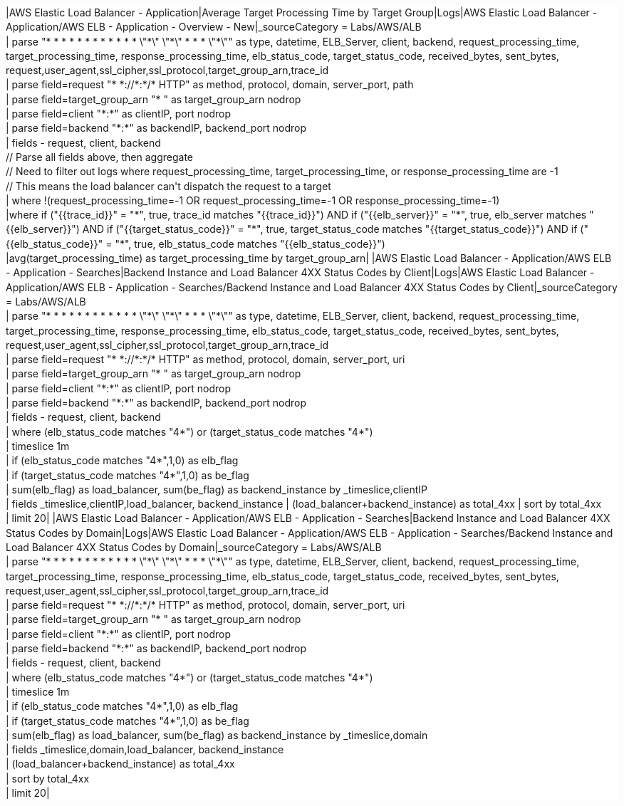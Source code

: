 |AWS Elastic Load Balancer - Application|Average Target Processing Time by Target Group|Logs|AWS Elastic Load Balancer - Application/AWS ELB - Application - Overview - New|\_sourceCategory = Labs/AWS/ALB<br />\| parse "\* \* \* \* \* \* \* \* \* \* \* \* \\"\*\\" \\"\*\\" \* \* \* \\"\*\\"" as type, datetime, ELB\_Server, client, backend, request\_processing\_time, target\_processing\_time, response\_processing\_time, elb\_status\_code, target\_status\_code, received\_bytes, sent\_bytes, request,user\_agent,ssl\_cipher,ssl\_protocol,target\_group\_arn,trace\_id<br />\| parse field=request "\* \*://\*:\*/\* HTTP" as method, protocol, domain, server\_port, path<br />\| parse field=target\_group\_arn "\* " as target\_group\_arn nodrop<br />\| parse field=client "\*:\*" as clientIP, port nodrop<br />\| parse field=backend "\*:\*" as backendIP, backend\_port nodrop<br />\| fields - request, client, backend<br />// Parse all fields above, then aggregate<br />// Need to filter out logs where request\_processing\_time, target\_processing\_time, or response\_processing\_time are -1<br />// This means the load balancer can't dispatch the request to a target<br />\| where !(request\_processing\_time=-1 OR request\_processing\_time=-1 OR response\_processing\_time=-1)<br />\|where if ("{{trace\_id}}" = "\*", true, trace\_id matches "{{trace\_id}}") AND if ("{{elb\_server}}" = "\*", true, elb\_server matches "{{elb\_server}}") AND if ("{{target\_status\_code}}" = "\*", true, target\_status\_code matches "{{target\_status\_code}}") AND if ("{{elb\_status\_code}}" = "\*", true, elb\_status\_code matches "{{elb\_status\_code}}")<br />\|avg(target\_processing\_time) as target\_processing\_time by target\_group\_arn|
|AWS Elastic Load Balancer - Application/AWS ELB - Application - Searches|Backend Instance and Load Balancer 4XX Status Codes by Client|Logs|AWS Elastic Load Balancer - Application/AWS ELB - Application - Searches/Backend Instance and Load Balancer 4XX Status Codes by Client|\_sourceCategory = Labs/AWS/ALB<br />\| parse "\* \* \* \* \* \* \* \* \* \* \* \* \\"\*\\" \\"\*\\" \* \* \* \\"\*\\"" as type, datetime, ELB\_Server, client, backend, request\_processing\_time, target\_processing\_time, response\_processing\_time, elb\_status\_code, target\_status\_code, received\_bytes, sent\_bytes, request,user\_agent,ssl\_cipher,ssl\_protocol,target\_group\_arn,trace\_id<br />\| parse field=request "\* \*://\*:\*/\* HTTP" as method, protocol, domain, server\_port, uri<br />\| parse field=target\_group\_arn "\* " as target\_group\_arn nodrop<br />\| parse field=client "\*:\*" as clientIP, port nodrop<br />\| parse field=backend "\*:\*" as backendIP, backend\_port nodrop<br />\| fields - request, client, backend<br />\| where (elb\_status\_code matches "4\*") or (target\_status\_code matches "4\*") <br />\| timeslice 1m <br />\| if (elb\_status\_code matches "4\*",1,0) as elb\_flag<br />\| if (target\_status\_code matches "4\*",1,0) as be\_flag <br />\| sum(elb\_flag) as load\_balancer, sum(be\_flag) as backend\_instance by \_timeslice,clientIP <br />\| fields \_timeslice,clientIP,load\_balancer, backend\_instance \| (load\_balancer+backend\_instance) as total\_4xx \| sort by total\_4xx<br />\| limit 20|
|AWS Elastic Load Balancer - Application/AWS ELB - Application - Searches|Backend Instance and Load Balancer 4XX Status Codes by Domain|Logs|AWS Elastic Load Balancer - Application/AWS ELB - Application - Searches/Backend Instance and Load Balancer 4XX Status Codes by Domain|\_sourceCategory = Labs/AWS/ALB<br />\| parse "\* \* \* \* \* \* \* \* \* \* \* \* \\"\*\\" \\"\*\\" \* \* \* \\"\*\\"" as type, datetime, ELB\_Server, client, backend, request\_processing\_time, target\_processing\_time, response\_processing\_time, elb\_status\_code, target\_status\_code, received\_bytes, sent\_bytes, request,user\_agent,ssl\_cipher,ssl\_protocol,target\_group\_arn,trace\_id<br />\| parse field=request "\* \*://\*:\*/\* HTTP" as method, protocol, domain, server\_port, uri<br />\| parse field=target\_group\_arn "\* " as target\_group\_arn nodrop<br />\| parse field=client "\*:\*" as clientIP, port nodrop<br />\| parse field=backend "\*:\*" as backendIP, backend\_port nodrop<br />\| fields - request, client, backend<br />\| where (elb\_status\_code matches "4\*") or (target\_status\_code matches "4\*") <br />\| timeslice 1m <br />\| if (elb\_status\_code matches "4\*",1,0) as elb\_flag<br />\| if (target\_status\_code matches "4\*",1,0) as be\_flag <br />\| sum(elb\_flag) as load\_balancer, sum(be\_flag) as backend\_instance by \_timeslice,domain <br />\| fields \_timeslice,domain,load\_balancer, backend\_instance <br />\| (load\_balancer+backend\_instance) as total\_4xx <br />\| sort by total\_4xx<br />\| limit 20|
